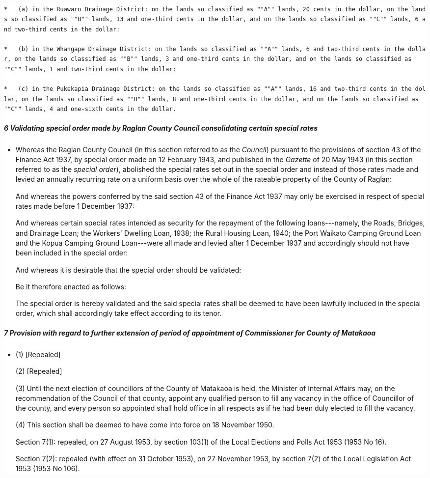     *   (a) in the Ruawaro Drainage District: on the lands so classified as ""A"" lands, 20 cents in the dollar, on the lands so classified as ""B"" lands, 13 and one-third cents in the dollar, and on the lands so classified as ""C"" lands, 6 and two-third cents in the dollar:
    
    *   (b) in the Whangape Drainage District: on the lands so classified as ""A"" lands, 6 and two-third cents in the dollar, on the lands so classified as ""B"" lands, 3 and one-third cents in the dollar, and on the lands so classified as ""C"" lands, 1 and two-third cents in the dollar:
    
    *   (c) in the Pukekapia Drainage District: on the lands so classified as ""A"" lands, 16 and two-third cents in the dollar, on the lands so classified as ""B"" lands, 8 and one-third cents in the dollar, and on the lands so classified as ""C"" lands, 4 and one-sixth cents in the dollar.
    
    

##### 6 Validating special order made by Raglan County Council consolidating certain special rates
    
*   Whereas the Raglan County Council (in this section referred to as the _Council_) pursuant to the provisions of section 43 of the Finance Act 1937, by special order made on 12 February 1943, and published in the _Gazette_ of 20 May 1943 (in this section referred to as the _special order_), abolished the special rates set out in the special order and instead of those rates made and levied an annually recurring rate on a uniform basis over the whole of the rateable property of the County of Raglan:
    
    And whereas the powers conferred by the said section 43 of the Finance Act 1937 may only be exercised in respect of special rates made before 1 December 1937:
    
    And whereas certain special rates intended as security for the repayment of the following loans---namely, the Roads, Bridges, and Drainage Loan; the Workers' Dwelling Loan, 1938; the Rural Housing Loan, 1940; the Port Waikato Camping Ground Loan and the Kopua Camping Ground Loan---were all made and levied after 1 December 1937 and accordingly should not have been included in the special order:
    
    And whereas it is desirable that the special order should be validated:
    
    Be it therefore enacted as follows:
    
    The special order is hereby validated and the said special rates shall be deemed to have been lawfully included in the special order, which shall accordingly take effect according to its tenor.

##### 7 Provision with regard to further extension of period of appointment of Commissioner for County of Matakaoa
    
*   (1) \[Repealed\]
    
    (2) \[Repealed\]
    
    (3) Until the next election of councillors of the County of Matakaoa is held, the Minister of Internal Affairs may, on the recommendation of the Council of that county, appoint any qualified person to fill any vacancy in the office of Councillor of the county, and every person so appointed shall hold office in all respects as if he had been duly elected to fill the vacancy.
    
    (4) This section shall be deemed to have come into force on 18 November 1950\.
    
    Section 7(1): repealed, on 27 August 1953, by section 103(1) of the Local Elections and Polls Act 1953 (1953 No 16).
    
    Section 7(2): repealed (with effect on 31 October 1953), on 27 November 1953, by [section 7(2)][57] of the Local Legislation Act 1953 (1953 No 106).


[0]: http://www.legislation.govt.nz/act/public/1950/0079/latest/link.aspx?id=DLM195466
[1]: http://www.legislation.govt.nz/act/public/1950/0079/latest/whole.html#DLM262663
[2]: http://www.legislation.govt.nz/act/public/1950/0079/latest/whole.html#DLM262665
[3]: http://www.legislation.govt.nz/act/public/1950/0079/latest/whole.html#DLM4088700
[4]: http://www.legislation.govt.nz/act/public/1950/0079/latest/whole.html#DLM262667
[5]: http://www.legislation.govt.nz/act/public/1950/0079/latest/whole.html#DLM262669
[6]: http://www.legislation.govt.nz/act/public/1950/0079/latest/whole.html#DLM262670
[7]: http://www.legislation.govt.nz/act/public/1950/0079/latest/whole.html#DLM262672
[8]: http://www.legislation.govt.nz/act/public/1950/0079/latest/whole.html#DLM262674
[9]: http://www.legislation.govt.nz/act/public/1950/0079/latest/whole.html#DLM262675
[10]: http://www.legislation.govt.nz/act/public/1950/0079/latest/whole.html#DLM262678
[11]: http://www.legislation.govt.nz/act/public/1950/0079/latest/whole.html#DLM4088701
[12]: http://www.legislation.govt.nz/act/public/1950/0079/latest/whole.html#DLM262680
[13]: http://www.legislation.govt.nz/act/public/1950/0079/latest/whole.html#DLM262682
[14]: http://www.legislation.govt.nz/act/public/1950/0079/latest/whole.html#DLM262683
[15]: http://www.legislation.govt.nz/act/public/1950/0079/latest/whole.html#DLM262684
[16]: http://www.legislation.govt.nz/act/public/1950/0079/latest/whole.html#DLM262686
[17]: http://www.legislation.govt.nz/act/public/1950/0079/latest/whole.html#DLM262688
[18]: http://www.legislation.govt.nz/act/public/1950/0079/latest/whole.html#DLM262690
[19]: http://www.legislation.govt.nz/act/public/1950/0079/latest/whole.html#DLM262691
[20]: http://www.legislation.govt.nz/act/public/1950/0079/latest/whole.html#DLM262692
[21]: http://www.legislation.govt.nz/act/public/1950/0079/latest/whole.html#DLM262693
[22]: http://www.legislation.govt.nz/act/public/1950/0079/latest/whole.html#DLM262695
[23]: http://www.legislation.govt.nz/act/public/1950/0079/latest/whole.html#DLM262696
[24]: http://www.legislation.govt.nz/act/public/1950/0079/latest/whole.html#DLM262698
[25]: http://www.legislation.govt.nz/act/public/1950/0079/latest/whole.html#DLM4088702
[26]: http://www.legislation.govt.nz/act/public/1950/0079/latest/whole.html#DLM263200
[27]: http://www.legislation.govt.nz/act/public/1950/0079/latest/whole.html#DLM263202
[28]: http://www.legislation.govt.nz/act/public/1950/0079/latest/whole.html#DLM4088703
[29]: http://www.legislation.govt.nz/act/public/1950/0079/latest/whole.html#DLM263205
[30]: http://www.legislation.govt.nz/act/public/1950/0079/latest/whole.html#DLM263207
[31]: http://www.legislation.govt.nz/act/public/1950/0079/latest/whole.html#DLM263208
[32]: http://www.legislation.govt.nz/act/public/1950/0079/latest/whole.html#DLM263210
[33]: http://www.legislation.govt.nz/act/public/1950/0079/latest/whole.html#DLM263212
[34]: http://www.legislation.govt.nz/act/public/1950/0079/latest/whole.html#DLM4088704
[35]: http://www.legislation.govt.nz/act/public/1950/0079/latest/whole.html#DLM263215
[36]: http://www.legislation.govt.nz/act/public/1950/0079/latest/whole.html#DLM263217
[37]: http://www.legislation.govt.nz/act/public/1950/0079/latest/whole.html#DLM4088705
[38]: http://www.legislation.govt.nz/act/public/1950/0079/latest/whole.html#DLM263220
[39]: http://www.legislation.govt.nz/act/public/1950/0079/latest/whole.html#DLM4088706
[40]: http://www.legislation.govt.nz/act/public/1950/0079/latest/whole.html#DLM263222
[41]: http://www.legislation.govt.nz/act/public/1950/0079/latest/whole.html#DLM263223
[42]: http://www.legislation.govt.nz/act/public/1950/0079/latest/whole.html#DLM4088707
[43]: http://www.legislation.govt.nz/act/public/1950/0079/latest/whole.html#DLM263226
[44]: http://www.legislation.govt.nz/act/public/1950/0079/latest/whole.html#DLM263228
[45]: http://www.legislation.govt.nz/act/public/1950/0079/latest/whole.html#DLM4088708
[46]: http://www.legislation.govt.nz/act/public/1950/0079/latest/whole.html#DLM263231
[47]: http://www.legislation.govt.nz/act/public/1950/0079/latest/whole.html#DLM263232
[48]: http://www.legislation.govt.nz/act/public/1950/0079/latest/whole.html#DLM263233
[49]: http://www.legislation.govt.nz/act/public/1950/0079/latest/whole.html#DLM263234
[50]: http://www.legislation.govt.nz/act/public/1950/0079/latest/whole.html#DLM4088709
[51]: http://www.legislation.govt.nz/act/public/1950/0079/latest/whole.html#DLM263236
[52]: http://www.legislation.govt.nz/act/public/1950/0079/latest/whole.html#DLM263238
[53]: http://www.legislation.govt.nz/act/public/1950/0079/latest/whole.html#DLM263240
[54]: http://www.legislation.govt.nz/act/public/1950/0079/latest/whole.html#DLM263241
[55]: http://www.legislation.govt.nz/act/public/1950/0079/latest/whole.html#DLM263243
[56]: http://www.legislation.govt.nz/act/public/1950/0079/latest/whole.html#DLM263245
[57]: http://www.legislation.govt.nz/act/public/1950/0079/latest/link.aspx?id=DLM283432
[58]: http://www.pco.parliament.govt.nz/reprints/
[59]: http://www.legislation.govt.nz/act/public/1950/0079/latest/link.aspx?id=DLM195439
[60]: http://www.pco.parliament.govt.nz/editorial-conventions/
[61]: http://www.legislation.govt.nz/act/public/1950/0079/latest/link.aspx?id=DLM195468
[62]: http://www.legislation.govt.nz/act/public/1950/0079/latest/link.aspx?id=DLM195470